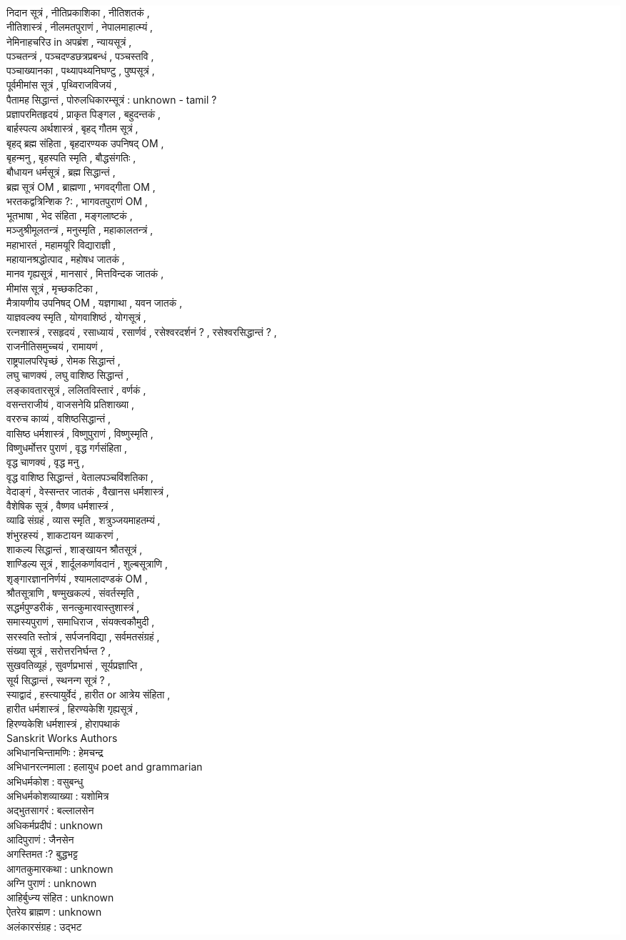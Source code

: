 निदान सूत्रं ,  नीतिप्रकाशिका ,  नीतिशतकं ,   
नीतिशास्त्रं ,  नीलमतपुराणं , नेपालमाहात्म्यं ,   
नेमिनाहचरिउ   in  अपब्रंश ,  न्यायसूत्रं ,   
पञ्चतन्त्रं ,  पञ्चदण्डछत्रप्रबन्धं , पञ्चस्तवि ,   
पञ्चाख्यानका ,  पथ्यापथ्यनिघण्टु  ,  पुष्पसूत्रं ,   
पूर्वमीमांस सूत्रं ,  पृथ्विराजविजयं ,   
पैतामह सिद्धान्तं ,  पोरुलधिकारम्सूत्रं  : unknown - tamil ?   
प्रज्ञापरमितहृदयं ,  प्राकृत पिङ्गल , बहुदन्तकं ,   
बार्हस्पत्य अर्थशास्त्रं ,  बृहद् गौतम सूत्रं ,   
बृहद् ब्रह्म संहिता ,  बृहदारण्यक उपनिषद्  OM ,   
बृहन्मनु , बृहस्पति स्मृति ,  बौद्धसंगतिः ,   
बौधायन धर्मसूत्रं , ब्रह्म सिद्धान्तं ,   
ब्रह्म सूत्रं  OM ,  ब्राह्मणा ,  भगवद्गीता  OM ,   
भरतकद्वत्रिन्शिक  ?:  , भागवतपुराणं  OM ,   
भूतभाषा , भेद संहिता , मङ्गलाष्टकं ,   
मञ्जुश्रीमूलतन्त्रं , मनुस्मृति , महाकालतन्त्रं ,   
महाभारतं , महामयूरि विद्याराज्ञी ,   
महायानश्रद्धोत्पाद ,  महोषध जातकं ,   
मानव गृह्यसूत्रं , मानसारं ,  मित्तविन्दक जातकं ,   
मीमांस सूत्रं , मृच्छकटिका ,   
मैत्रायणीय उपनिषद्  OM , यज्ञगाथा , यवन जातकं ,   
याज्ञवल्क्य स्मृति , योगवाशिष्ठं , योगसूत्रं ,   
रत्नशास्त्रं ,  रसहृदयं , रसाध्यायं , रसार्णवं , रसेश्वरदर्शनं  ?   ,  रसेश्वरसिद्धान्तं  ? ,   
राजनीतिसमुच्चयं ,  रामायणं ,   
राष्ट्रपालपरिपृच्छं , रोमक सिद्धान्तं ,   
लघु चाणक्यं , लघु वाशिष्ठ सिद्धान्तं ,   
लङ्कावतारसूत्रं ,  ललितविस्तारं ,  वर्णकं ,   
वसन्तराजीयं ,  वाजसनेयि प्रतिशाख्या ,   
वररुच काव्यं , वशिष्ठसिद्धान्तं ,   
वासिष्ठ धर्मशास्त्रं ,  विष्णुपुराणं , विष्णुस्मृति ,   
विष्णुधर्मोत्तर पुराणं , वृद्ध गर्गसंहिता ,   
वृद्ध चाणक्यं , वृद्ध मनु ,   
वृद्ध वाशिष्ठ सिद्धान्तं ,  वेतालपञ्चविंशतिका ,   
वेदाङ्गं , वेस्सन्तर जातकं ,  वैखानस धर्मशास्त्रं ,   
वैशेषिक सूत्रं ,  वैष्णव धर्मशास्त्रं ,   
व्याढि संग्रहं ,  व्यास स्मृति ,  शत्रुञ्जयमाहतम्यं ,   
शंभुरहस्यं , शाकटायन व्याकरणं ,   
शाकल्य सिद्धान्तं , शाङ्खायन श्रौतसूत्रं ,   
शाण्डिल्य सूत्रं ,  शार्दूलकर्णावदानं , शुल्बसूत्राणि ,   
श‍ृङ्गारज्ञाननिर्णयं ,  श्यामलादण्डकं OM ,   
श्रौतसूत्राणि ,  षण्मुखकल्पं , संवर्तस्मृति ,   
सद्धर्मपुण्डरीकं ,  सनत्कुमारवास्तुशास्त्रं ,   
समास्यपुराणं , समाधिराज ,  संयक्त्वकौमुदी ,   
सरस्वति स्तोत्रं ,  सर्पजनविद्या ,  सर्वमतसंग्रहं ,   
संख्या सूत्रं , सरोत्तरनिर्घन्त ?   ,   
सुखवतिव्यूहं , सुवर्णप्रभासं , सूर्यप्रज्ञाप्ति ,   
सूर्य सिद्धान्तं , स्थनन्ग सूत्रं  ?   ,   
स्याद्वादं , हस्त्यायुर्वेदं , हारीत  or आत्रेय संहिता ,   
हारीत धर्मशास्त्रं ,  हिरण्यकेशि गृह्यसूत्रं ,   
हिरण्यकेशि धर्मशास्त्रं , होरापथाकं  
 Sanskrit Works Authors   
अभिधानचिन्तामणिः   :  हेमचन्द्र  
अभिधानरत्नमाला  :  हलायुध  poet and grammarian  
अभिधर्मकोश   :  वसुबन्धु  
अभिधर्मकोशव्याख्या  :  यशोमित्र  
अद्भुतसागरं  :  बल्लालसेन  
अधिकर्मप्रदीपं  : unknown   
आदिपुराणं   :  जैनसेन  
अगस्तिमत   :?  बुद्धभट्ट  
आगतकुमारकथा  : unknown   
अग्नि पुराणं  : unknown   
आहिर्बुध्न्य संहित  : unknown   
ऐतरेय ब्राह्मण  : unknown   
अलंकारसंग्रह   :  उद्भट  